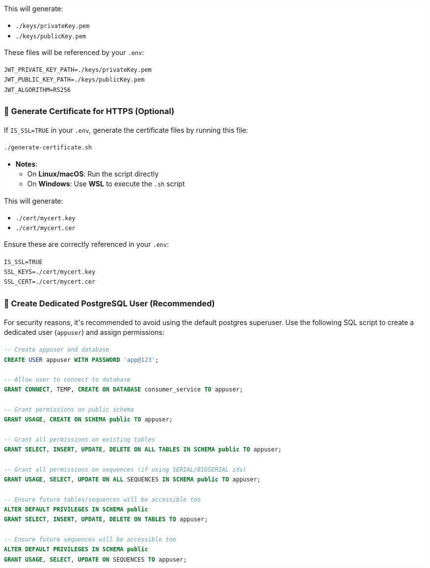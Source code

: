 This will generate:
  - `./keys/privateKey.pem`
  - `./keys/publicKey.pem`


These files will be referenced by your `.env`:
```properties
JWT_PRIVATE_KEY_PATH=./keys/privateKey.pem
JWT_PUBLIC_KEY_PATH=./keys/publicKey.pem
JWT_ALGORITHM=RS256
```

### 🔐 Generate Certificate for HTTPS (Optional)  

If `IS_SSL=TRUE` in your `.env`, generate the certificate files by running this file:  
```bash
./generate-certificate.sh
```

- **Notes**:  
  - On **Linux/macOS**: Run the script directly
  - On **Windows**: Use **WSL** to execute the `.sh` script

This will generate:
  - `./cert/mycert.key`
  - `./cert/mycert.cer`


Ensure these are correctly referenced in your `.env`:
```properties
IS_SSL=TRUE
SSL_KEYS=./cert/mycert.key
SSL_CERT=./cert/mycert.cer
```

### 👤 Create Dedicated PostgreSQL User (Recommended)

For security reasons, it's recommended to avoid using the default postgres superuser. Use the following SQL script to create a dedicated user (`appuser`) and assign permissions:

```sql
-- Create appuser and database
CREATE USER appuser WITH PASSWORD 'app@123';

-- Allow user to connect to database
GRANT CONNECT, TEMP, CREATE ON DATABASE consumer_service TO appuser;

-- Grant permissions on public schema
GRANT USAGE, CREATE ON SCHEMA public TO appuser;

-- Grant all permissions on existing tables
GRANT SELECT, INSERT, UPDATE, DELETE ON ALL TABLES IN SCHEMA public TO appuser;

-- Grant all permissions on sequences (if using SERIAL/BIGSERIAL ids)
GRANT USAGE, SELECT, UPDATE ON ALL SEQUENCES IN SCHEMA public TO appuser;

-- Ensure future tables/sequences will be accessible too
ALTER DEFAULT PRIVILEGES IN SCHEMA public
GRANT SELECT, INSERT, UPDATE, DELETE ON TABLES TO appuser;

-- Ensure future sequences will be accessible too
ALTER DEFAULT PRIVILEGES IN SCHEMA public
GRANT USAGE, SELECT, UPDATE ON SEQUENCES TO appuser;
```
